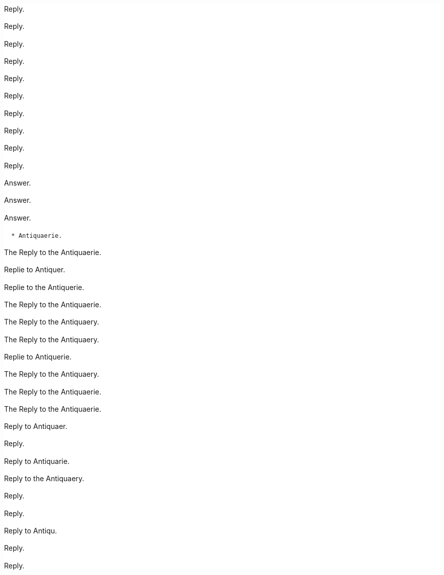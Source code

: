 Reply.

Reply.

Reply.

Reply.

Reply.

Reply.

Reply.

Reply.

Reply.

Reply.

Answer.

Answer.

Answer.

      * Antiquaerie.

The Reply to the Antiquaerie.

Replie to Antiquer.

Replie to the Antiquerie.

The Reply to the Antiquaerie.

The Reply to the Antiquaery.

The Reply to the Antiquaery.

Replie to Antiquerie.

The Reply to the Antiquaery.

The Reply to the Antiquaerie.

The Reply to the Antiquaerie.

Reply to Antiquaer.

Reply.

Reply to Antiquarie.

Reply to the Antiquaery.

Reply.

Reply.

Reply to Antiqu.

Reply.

Reply.
